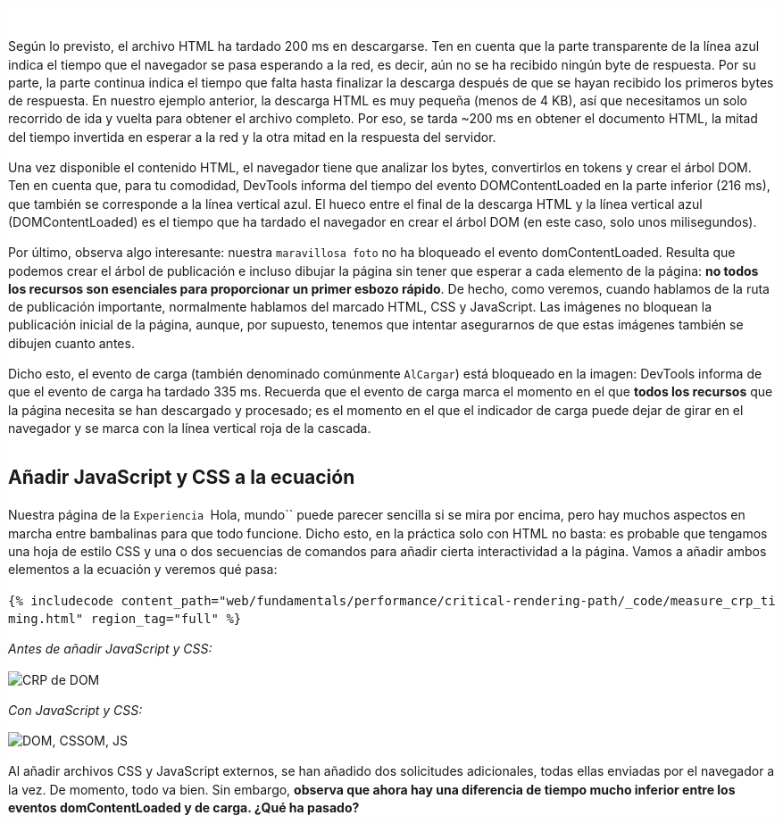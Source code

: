 <img src="images/waterfall-dom.png" alt="" class="center" alt="CRP">

Según lo previsto, el archivo HTML ha tardado 200 ms en descargarse. Ten en cuenta que la parte transparente de la línea azul indica el tiempo que el navegador se pasa esperando a la red, es decir, aún no se ha recibido ningún byte de respuesta. Por su parte, la parte continua indica el tiempo que falta hasta finalizar la descarga después de que se hayan recibido los primeros bytes de respuesta. En nuestro ejemplo anterior, la descarga HTML es muy pequeña (menos de 4 KB), así que necesitamos un solo recorrido de ida y vuelta para obtener el archivo completo. Por eso, se tarda ~200 ms en obtener el documento HTML, la mitad del tiempo invertida en esperar a la red y la otra mitad en la respuesta del servidor.

Una vez disponible el contenido HTML, el navegador tiene que analizar los bytes, convertirlos en tokens y crear el árbol DOM. Ten en cuenta que, para tu comodidad, DevTools informa del tiempo del evento DOMContentLoaded en la parte inferior (216 ms), que también se corresponde a la línea vertical azul. El hueco entre el final de la descarga HTML y la línea vertical azul (DOMContentLoaded) es el tiempo que ha tardado el navegador en crear el árbol DOM (en este caso, solo unos milisegundos).

Por último, observa algo interesante: nuestra `maravillosa foto` no ha bloqueado el evento domContentLoaded. Resulta que podemos crear el árbol de publicación e incluso dibujar la página sin tener que esperar a cada elemento de la página: **no todos los recursos son esenciales para proporcionar un primer esbozo rápido**. De hecho, como veremos, cuando hablamos de la ruta de publicación importante, normalmente hablamos del marcado HTML, CSS y JavaScript. Las imágenes no bloquean la publicación inicial de la página, aunque, por supuesto, tenemos que intentar asegurarnos de que estas imágenes también se dibujen cuanto antes.

Dicho esto, el evento de carga (también denominado comúnmente `AlCargar`) está bloqueado en la imagen: DevTools informa de que el evento de carga ha tardado 335 ms. Recuerda que el evento de carga marca el momento en el que **todos los recursos** que la página necesita se han descargado y procesado; es el momento en el que el indicador de carga puede dejar de girar en el navegador y se marca con la línea vertical roja de la cascada.


## Añadir JavaScript y CSS a la ecuación

Nuestra página de la `Experiencia `Hola, mundo`` puede parecer sencilla si se mira por encima, pero hay muchos aspectos en marcha entre bambalinas para que todo funcione. Dicho esto, en la práctica solo con HTML no basta: es probable que tengamos una hoja de estilo CSS y una o dos secuencias de comandos para añadir cierta interactividad a la página. Vamos a añadir ambos elementos a la ecuación y veremos qué pasa:

<pre class="prettyprint">
{% includecode content_path="web/fundamentals/performance/critical-rendering-path/_code/measure_crp_timing.html" region_tag="full" %}
</pre>

_Antes de añadir JavaScript y CSS:_

<img src="images/waterfall-dom.png" alt="CRP de DOM" class="center">

_Con JavaScript y CSS:_

<img src="images/waterfall-dom-css-js.png" alt="DOM, CSSOM, JS" class="center">

Al añadir archivos CSS y JavaScript externos, se han añadido dos solicitudes adicionales, todas ellas enviadas por el navegador a la vez. De momento, todo va bien. Sin embargo, **observa que ahora hay una diferencia de tiempo mucho inferior entre los eventos domContentLoaded y de carga. ¿Qué ha pasado?**
